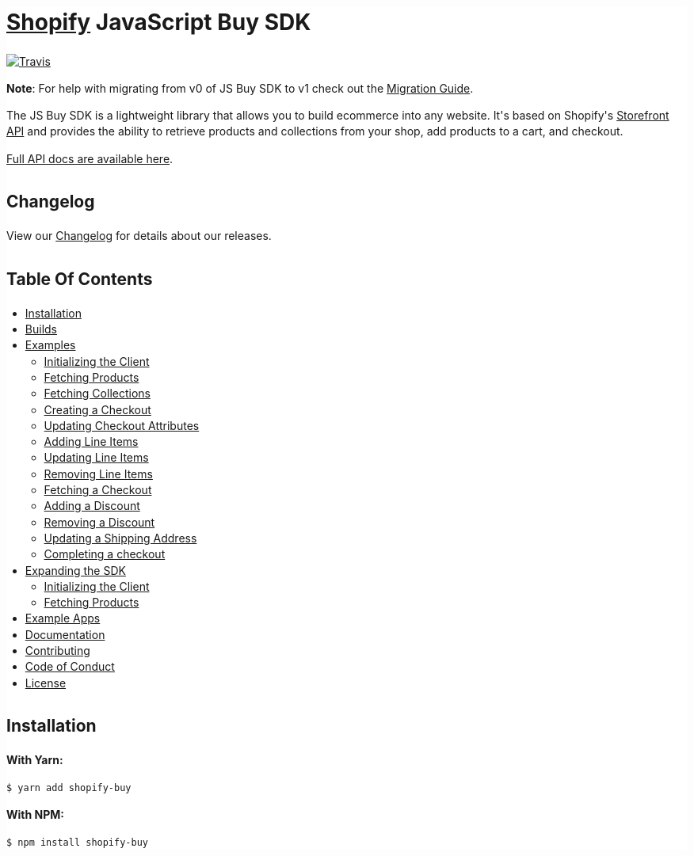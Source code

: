 # [Shopify](https://www.shopify.com) JavaScript Buy SDK
[![Travis](https://travis-ci.com/Shopify/js-buy-sdk.svg?branch=master)](https://travis-ci.com/Shopify/js-buy-sdk)

**Note**: For help with migrating from v0 of JS Buy SDK to v1 check out the
[Migration Guide](https://github.com/Shopify/js-buy-sdk/blob/master/tutorials/MIGRATION_GUIDE.md).

The JS Buy SDK is a lightweight library that allows you to build ecommerce into
any website. It's based on Shopify's [Storefront API](https://help.shopify.com/api/storefront-api/getting-started)
and provides the ability to retrieve products and collections from your shop, add products to a cart, and checkout.

[Full API docs are available here](https://help.shopify.com/en/api/storefront-api/reference).

## Changelog

View our [Changelog](https://github.com/Shopify/js-buy-sdk/blob/master/CHANGELOG.md) for details about our releases.

## Table Of Contents

- [Installation](#installation)
- [Builds](#builds)
- [Examples](#examples)
  + [Initializing the Client](#initializing-the-client)
  + [Fetching Products](#fetching-products)
  + [Fetching Collections](#fetching-collections)
  + [Creating a Checkout](#creating-a-checkout)
  + [Updating Checkout Attributes](#updating-checkout-attributes)
  + [Adding Line Items](#adding-line-items)
  + [Updating Line Items](#updating-line-items)
  + [Removing Line Items](#removing-line-items)
  + [Fetching a Checkout](#fetching-a-checkout)
  + [Adding a Discount](#adding-a-discount)
  + [Removing a Discount](#removing-a-discount)
  + [Updating a Shipping Address](#updating-a-shipping-address)
  + [Completing a checkout](#completing-a-checkout)
- [Expanding the SDK](#expanding-the-sdk)
  + [Initializing the Client](#initializing-the-client-1)
  + [Fetching Products](#fetching-products-1)
- [Example Apps](#example-apps)
- [Documentation](#documentation)
- [Contributing](#contributing)
- [Code of Conduct](#code-of-conduct)
- [License](#license)

## Installation
**With Yarn:**
```bash
$ yarn add shopify-buy
```
**With NPM:**
```bash
$ npm install shopify-buy
```
